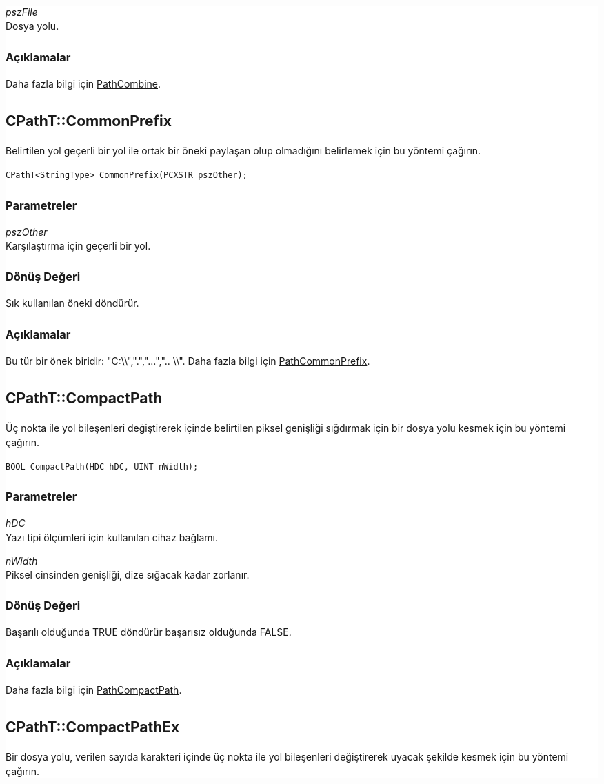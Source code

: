 *pszFile*  
 Dosya yolu.  
  
### <a name="remarks"></a>Açıklamalar  
 Daha fazla bilgi için [PathCombine](/windows/desktop/api/shlwapi/nf-shlwapi-pathcombinea).  
  
##  <a name="commonprefix"></a>  CPathT::CommonPrefix  
 Belirtilen yol geçerli bir yol ile ortak bir öneki paylaşan olup olmadığını belirlemek için bu yöntemi çağırın.  
  
```
CPathT<StringType> CommonPrefix(PCXSTR pszOther);
```  
  
### <a name="parameters"></a>Parametreler  
 *pszOther*  
 Karşılaştırma için geçerli bir yol.  
  
### <a name="return-value"></a>Dönüş Değeri  
 Sık kullanılan öneki döndürür.  
  
### <a name="remarks"></a>Açıklamalar  
 Bu tür bir önek biridir: "C:\\\\",".","...",".. \\\\". Daha fazla bilgi için [PathCommonPrefix](/windows/desktop/api/shlwapi/nf-shlwapi-pathcommonprefixa).  
  
##  <a name="compactpath"></a>  CPathT::CompactPath  
 Üç nokta ile yol bileşenleri değiştirerek içinde belirtilen piksel genişliği sığdırmak için bir dosya yolu kesmek için bu yöntemi çağırın.  
  
```
BOOL CompactPath(HDC hDC, UINT nWidth);
```  
  
### <a name="parameters"></a>Parametreler  
 *hDC*  
 Yazı tipi ölçümleri için kullanılan cihaz bağlamı.  
  
 *nWidth*  
 Piksel cinsinden genişliği, dize sığacak kadar zorlanır.  
  
### <a name="return-value"></a>Dönüş Değeri  
 Başarılı olduğunda TRUE döndürür başarısız olduğunda FALSE.  
  
### <a name="remarks"></a>Açıklamalar  
 Daha fazla bilgi için [PathCompactPath](/windows/desktop/api/shlwapi/nf-shlwapi-pathcompactpatha).  
  
##  <a name="compactpathex"></a>  CPathT::CompactPathEx  
 Bir dosya yolu, verilen sayıda karakteri içinde üç nokta ile yol bileşenleri değiştirerek uyacak şekilde kesmek için bu yöntemi çağırın.  
  